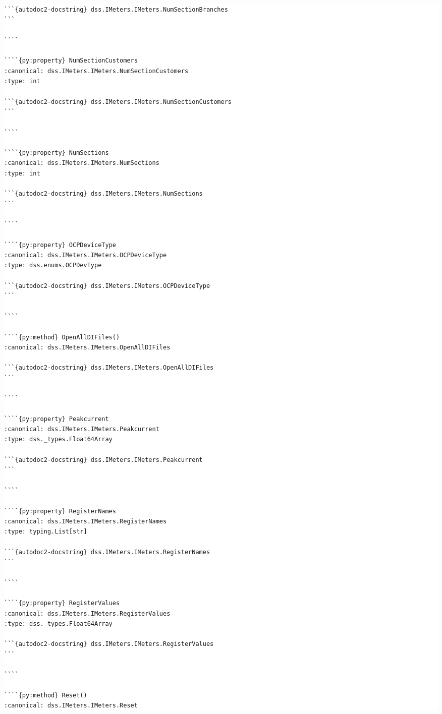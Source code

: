 `````{py:class} IMeters(api_util)
```{autodoc2-docstring} dss.IMeters.IMeters.NumSectionBranches
```

````

````{py:property} NumSectionCustomers
:canonical: dss.IMeters.IMeters.NumSectionCustomers
:type: int

```{autodoc2-docstring} dss.IMeters.IMeters.NumSectionCustomers
```

````

````{py:property} NumSections
:canonical: dss.IMeters.IMeters.NumSections
:type: int

```{autodoc2-docstring} dss.IMeters.IMeters.NumSections
```

````

````{py:property} OCPDeviceType
:canonical: dss.IMeters.IMeters.OCPDeviceType
:type: dss.enums.OCPDevType

```{autodoc2-docstring} dss.IMeters.IMeters.OCPDeviceType
```

````

````{py:method} OpenAllDIFiles()
:canonical: dss.IMeters.IMeters.OpenAllDIFiles

```{autodoc2-docstring} dss.IMeters.IMeters.OpenAllDIFiles
```

````

````{py:property} Peakcurrent
:canonical: dss.IMeters.IMeters.Peakcurrent
:type: dss._types.Float64Array

```{autodoc2-docstring} dss.IMeters.IMeters.Peakcurrent
```

````

````{py:property} RegisterNames
:canonical: dss.IMeters.IMeters.RegisterNames
:type: typing.List[str]

```{autodoc2-docstring} dss.IMeters.IMeters.RegisterNames
```

````

````{py:property} RegisterValues
:canonical: dss.IMeters.IMeters.RegisterValues
:type: dss._types.Float64Array

```{autodoc2-docstring} dss.IMeters.IMeters.RegisterValues
```

````

````{py:method} Reset()
:canonical: dss.IMeters.IMeters.Reset
`````